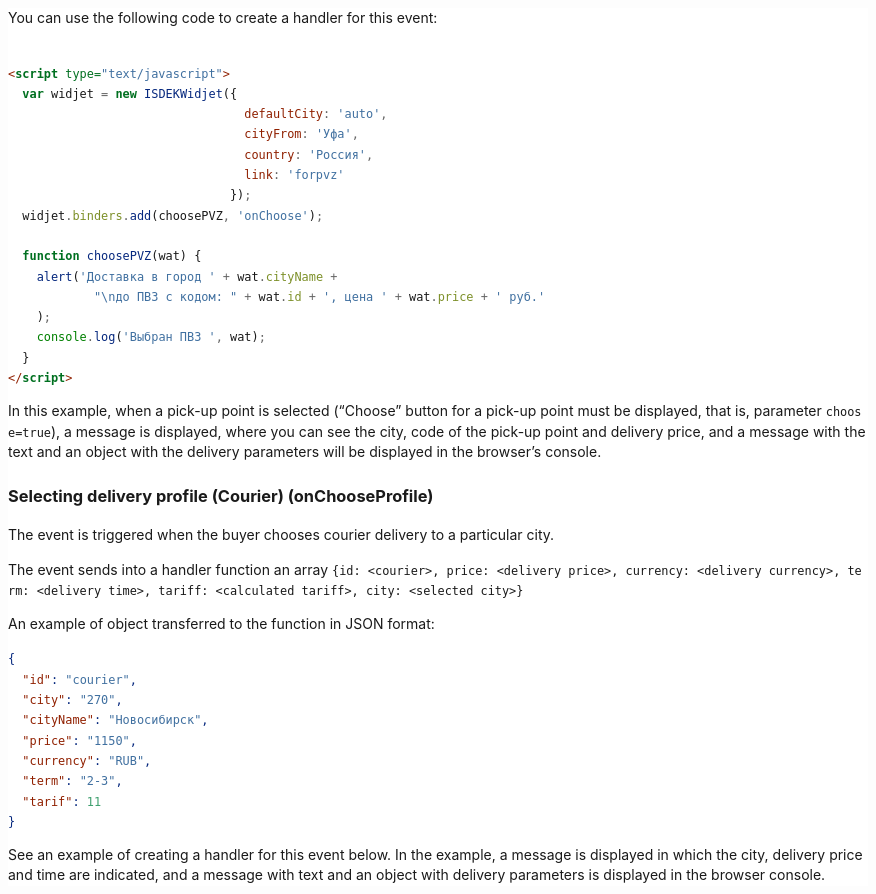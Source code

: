 You can use the following code to create a handler for this event:

```html

<script type="text/javascript">
  var widjet = new ISDEKWidjet({
                                 defaultCity: 'auto',
                                 cityFrom: 'Уфа',
                                 country: 'Россия',
                                 link: 'forpvz'
                               });
  widjet.binders.add(choosePVZ, 'onChoose');

  function choosePVZ(wat) {
    alert('Доставка в город ' + wat.cityName +
            "\nдо ПВЗ с кодом: " + wat.id + ', цена ' + wat.price + ' руб.'
    );
    console.log('Выбран ПВЗ ', wat);
  }
</script>
```

In this example, when a pick-up point is selected (“Choose” button for a pick-up point must be displayed, that is,
parameter `choose=true`), a message is displayed, where you can see the city, code of the pick-up point and delivery
price, and a message with the text and an object with the delivery parameters will be displayed in the browser’s
console.

### Selecting delivery profile (Courier) (onChooseProfile)

The event is triggered when the buyer chooses courier delivery to a particular city.

The event sends into a handler function an
array `{id: <courier>, price: <delivery price>, currency: <delivery currency>, term: <delivery time>, tariff: <calculated tariff>, city: <selected city>}`

An example of object transferred to the function in JSON format:

```json
{
  "id": "courier",
  "city": "270",
  "cityName": "Новосибирск",
  "price": "1150",
  "currency": "RUB",
  "term": "2-3",
  "tarif": 11
}
```

See an example of creating a handler for this event below. In the example, a message is displayed in which the city,
delivery price and time are indicated, and a message with text and an object with delivery parameters is displayed in
the browser console.
